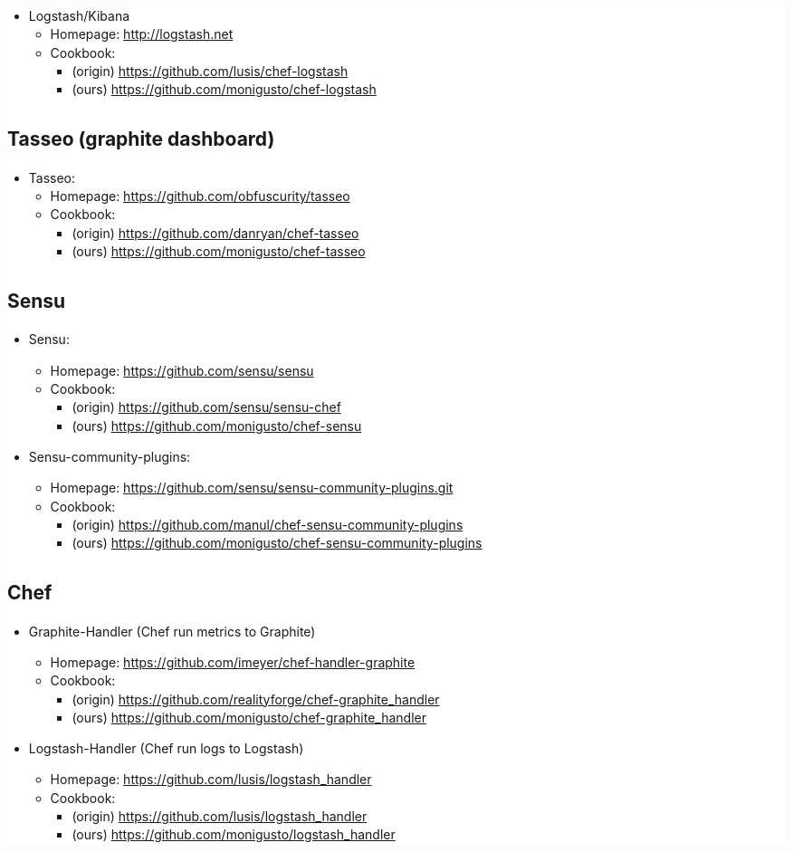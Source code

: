 - Logstash/Kibana
  - Homepage: <http://logstash.net>
  - Cookbook:
    - (origin) <https://github.com/lusis/chef-logstash>
    - (ours) <https://github.com/monigusto/chef-logstash>

## Tasseo (graphite dashboard)

- Tasseo:
  - Homepage: <https://github.com/obfuscurity/tasseo>
  - Cookbook:
    - (origin) <https://github.com/danryan/chef-tasseo>
    - (ours) <https://github.com/monigusto/chef-tasseo>

## Sensu

- Sensu:
  - Homepage: <https://github.com/sensu/sensu>
  - Cookbook:
    - (origin) <https://github.com/sensu/sensu-chef>
    - (ours) <https://github.com/monigusto/chef-sensu>

- Sensu-community-plugins:
  - Homepage: <https://github.com/sensu/sensu-community-plugins.git>
  - Cookbook:
    - (origin) <https://github.com/manul/chef-sensu-community-plugins>
    - (ours) <https://github.com/monigusto/chef-sensu-community-plugins>

## Chef

- Graphite-Handler (Chef run metrics to Graphite)
  - Homepage: <https://github.com/imeyer/chef-handler-graphite>
  - Cookbook:
    - (origin) <https://github.com/realityforge/chef-graphite_handler>
    - (ours) <https://github.com/monigusto/chef-graphite_handler>

- Logstash-Handler (Chef run logs to Logstash)
  - Homepage: <https://github.com/lusis/logstash_handler>
  - Cookbook:
    - (origin) <https://github.com/lusis/logstash_handler>
    - (ours) <https://github.com/monigusto/logstash_handler>
